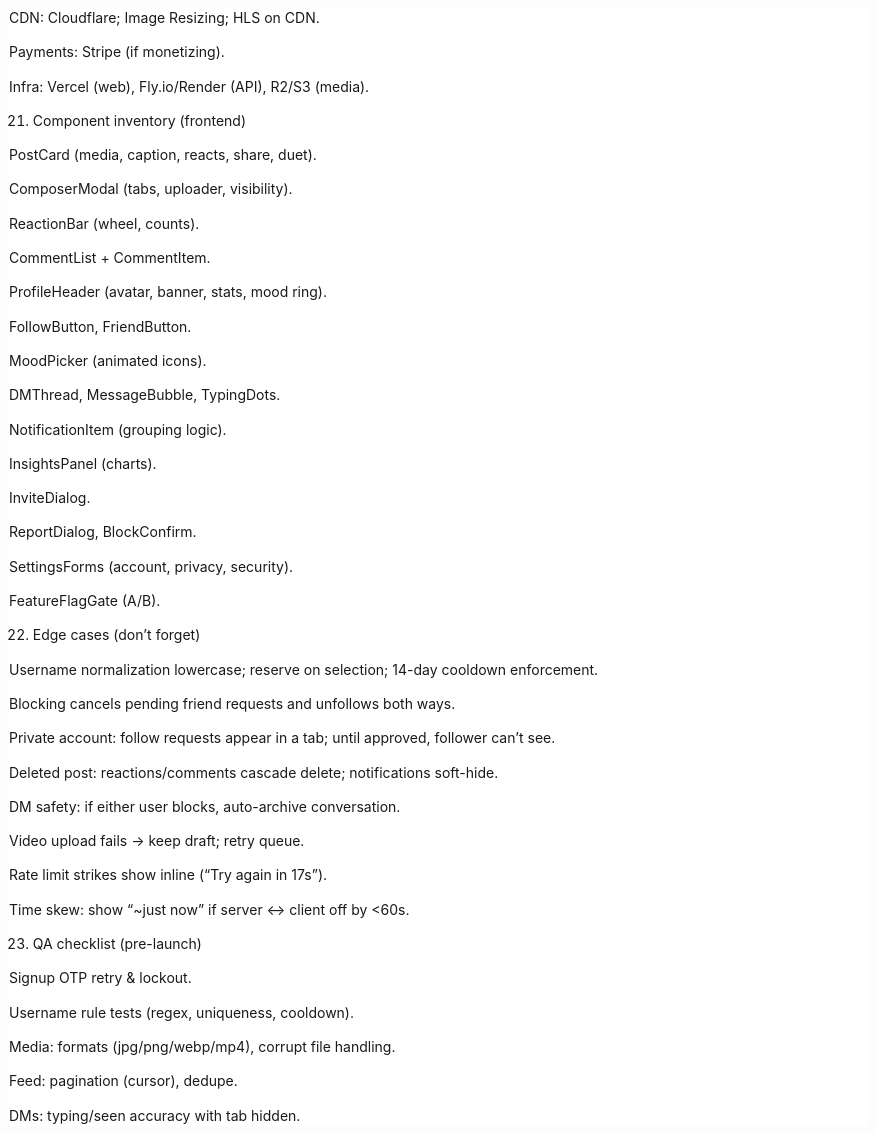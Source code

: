 CDN: Cloudflare; Image Resizing; HLS on CDN.

Payments: Stripe (if monetizing).

Infra: Vercel (web), Fly.io/Render (API), R2/S3 (media).

21) Component inventory (frontend)

PostCard (media, caption, reacts, share, duet).

ComposerModal (tabs, uploader, visibility).

ReactionBar (wheel, counts).

CommentList + CommentItem.

ProfileHeader (avatar, banner, stats, mood ring).

FollowButton, FriendButton.

MoodPicker (animated icons).

DMThread, MessageBubble, TypingDots.

NotificationItem (grouping logic).

InsightsPanel (charts).

InviteDialog.

ReportDialog, BlockConfirm.

SettingsForms (account, privacy, security).

FeatureFlagGate (A/B).

22) Edge cases (don’t forget)

Username normalization lowercase; reserve on selection; 14-day cooldown enforcement.

Blocking cancels pending friend requests and unfollows both ways.

Private account: follow requests appear in a tab; until approved, follower can’t see.

Deleted post: reactions/comments cascade delete; notifications soft-hide.

DM safety: if either user blocks, auto-archive conversation.

Video upload fails → keep draft; retry queue.

Rate limit strikes show inline (“Try again in 17s”).

Time skew: show “~just now” if server <-> client off by <60s.

23) QA checklist (pre-launch)

Signup OTP retry & lockout.

Username rule tests (regex, uniqueness, cooldown).

Media: formats (jpg/png/webp/mp4), corrupt file handling.

Feed: pagination (cursor), dedupe.

DMs: typing/seen accuracy with tab hidden.

